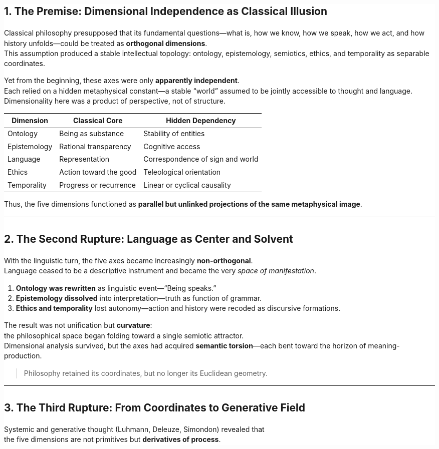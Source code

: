 ## 1. The Premise: Dimensional Independence as Classical Illusion

Classical philosophy presupposed that its fundamental questions—what is, how we know, how we speak, how we act, and how history unfolds—could be treated as **orthogonal dimensions**.  
This assumption produced a stable intellectual topology: ontology, epistemology, semiotics, ethics, and temporality as separable coordinates.

Yet from the beginning, these axes were only **apparently independent**.  
Each relied on a hidden metaphysical constant—a stable “world” assumed to be jointly accessible to thought and language.  
Dimensionality here was a product of perspective, not of structure.

| Dimension    | Classical Core         | Hidden Dependency                |
| ------------ | ---------------------- | -------------------------------- |
| Ontology     | Being as substance     | Stability of entities            |
| Epistemology | Rational transparency  | Cognitive access                 |
| Language     | Representation         | Correspondence of sign and world |
| Ethics       | Action toward the good | Teleological orientation         |
| Temporality  | Progress or recurrence | Linear or cyclical causality     |

Thus, the five dimensions functioned as **parallel but unlinked projections of the same metaphysical image**.

---

## 2. The Second Rupture: Language as Center and Solvent

With the linguistic turn, the five axes became increasingly **non-orthogonal**.  
Language ceased to be a descriptive instrument and became the very *space of manifestation*.

1. **Ontology was rewritten** as linguistic event—“Being speaks.”  
2. **Epistemology dissolved** into interpretation—truth as function of grammar.  
3. **Ethics and temporality** lost autonomy—action and history were recoded as discursive formations.

The result was not unification but **curvature**:  
the philosophical space began folding toward a single semiotic attractor.  
Dimensional analysis survived, but the axes had acquired **semantic torsion**—each bent toward the horizon of meaning-production.

> Philosophy retained its coordinates, but no longer its Euclidean geometry.

---

## 3. The Third Rupture: From Coordinates to Generative Field

Systemic and generative thought (Luhmann, Deleuze, Simondon) revealed that  
the five dimensions are not primitives but **derivatives of process**.  
